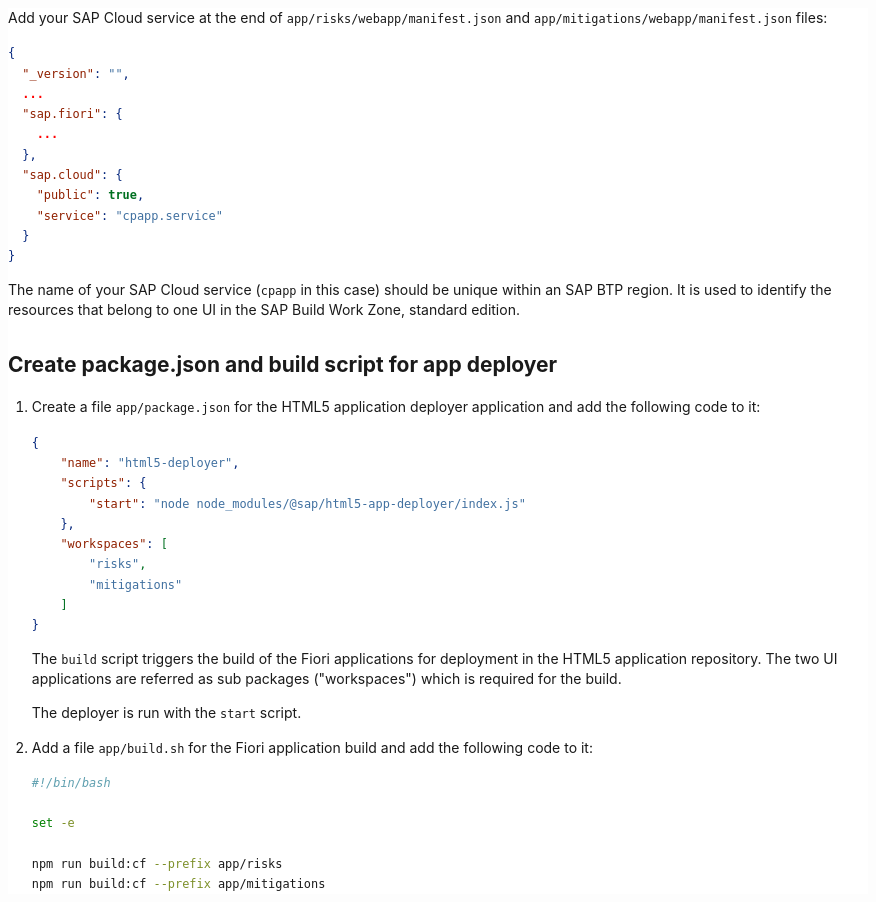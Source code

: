 Add your SAP Cloud service at the end of `app/risks/webapp/manifest.json` and `app/mitigations/webapp/manifest.json` files:


```json hl_lines="6-9"
{
  "_version": "",
  ...
  "sap.fiori": {
    ...
  },
  "sap.cloud": {
    "public": true,
    "service": "cpapp.service"
  }
}
```

The name of your SAP Cloud service (`cpapp` in this case) should be unique within an SAP BTP region. It is used to identify the resources that belong to one UI in the SAP Build Work Zone, standard edition.

## Create package.json and build script for app deployer

1. Create a file `app/package.json` for the HTML5 application deployer application and add the following code to it:

    ```json
    {
        "name": "html5-deployer",
        "scripts": {
            "start": "node node_modules/@sap/html5-app-deployer/index.js"
        },
        "workspaces": [
            "risks",
            "mitigations"
        ]
    }
    ```

    The `build` script triggers the build of the Fiori applications for deployment in the HTML5 application repository. The two UI applications are referred as sub packages ("workspaces") which is required for the build.

    The deployer is run with the `start` script.

2. Add a file `app/build.sh` for the Fiori application build and add the following code to it:

    ```sh
    #!/bin/bash

    set -e

    npm run build:cf --prefix app/risks
    npm run build:cf --prefix app/mitigations
